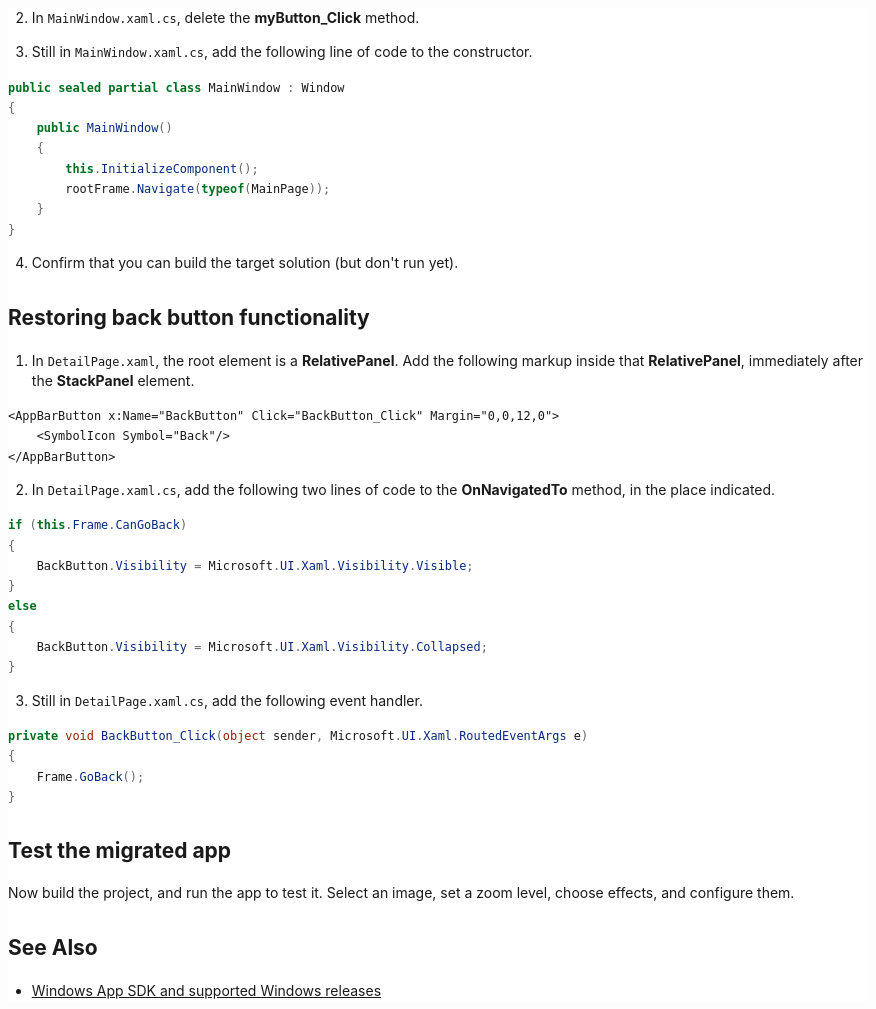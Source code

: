 2. In `MainWindow.xaml.cs`, delete the **myButton_Click** method.

3. Still in `MainWindow.xaml.cs`, add the following line of code to the constructor.

```csharp
public sealed partial class MainWindow : Window
{
    public MainWindow()
    {
        this.InitializeComponent();
        rootFrame.Navigate(typeof(MainPage));
    }
}
```

4. Confirm that you can build the target solution (but don't run yet).

## Restoring back button functionality

1. In `DetailPage.xaml`, the root element is a **RelativePanel**. Add the following markup inside that **RelativePanel**, immediately after the **StackPanel** element.

```xaml
<AppBarButton x:Name="BackButton" Click="BackButton_Click" Margin="0,0,12,0">
    <SymbolIcon Symbol="Back"/>
</AppBarButton>
```

2. In `DetailPage.xaml.cs`, add the following two lines of code to the **OnNavigatedTo** method, in the place indicated.

```csharp
if (this.Frame.CanGoBack)
{
    BackButton.Visibility = Microsoft.UI.Xaml.Visibility.Visible;
}
else
{
    BackButton.Visibility = Microsoft.UI.Xaml.Visibility.Collapsed;
}
```

3. Still in `DetailPage.xaml.cs`, add the following event handler.

```csharp
private void BackButton_Click(object sender, Microsoft.UI.Xaml.RoutedEventArgs e)
{
    Frame.GoBack();
}
```

## Test the migrated app

Now build the project, and run the app to test it. Select an image, set a zoom level, choose effects, and configure them.

## See Also

- [Windows App SDK and supported Windows releases](../support.md)
